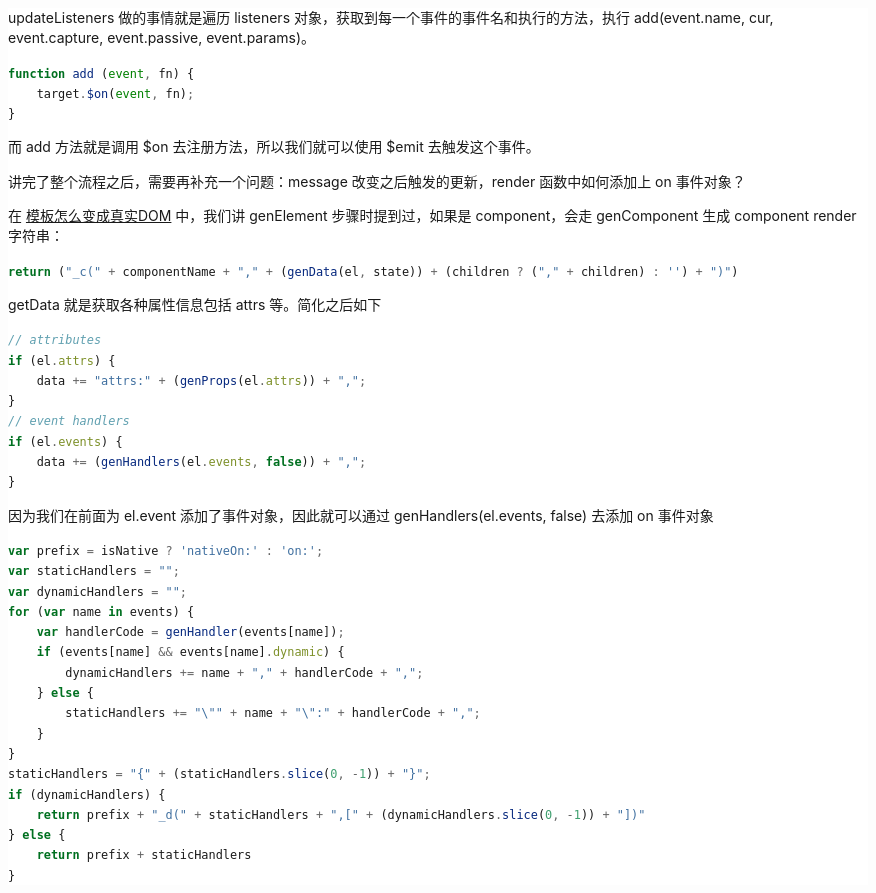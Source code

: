 updateListeners 做的事情就是遍历 listeners 对象，获取到每一个事件的事件名和执行的方法，执行 add(event.name, cur, event.capture, event.passive, event.params)。

```js
function add (event, fn) {
	target.$on(event, fn);
}
```

而 add 方法就是调用 $on 去注册方法，所以我们就可以使用 $emit 去触发这个事件。

讲完了整个流程之后，需要再补充一个问题：message 改变之后触发的更新，render 函数中如何添加上 on 事件对象？

在 [模板怎么变成真实DOM](https://djacipher.cn/2021/05/02/%E6%BA%90%E7%A0%81%E9%98%85%E8%AF%BB/vue2/%E6%A8%A1%E6%9D%BF%E6%80%8E%E4%B9%88%E5%8F%98%E6%88%90%E7%9C%9F%E5%AE%9E%20DOM/) 中，我们讲 genElement 步骤时提到过，如果是 component，会走 genComponent 生成 component render 字符串：

```js
return ("_c(" + componentName + "," + (genData(el, state)) + (children ? ("," + children) : '') + ")")
```

getData 就是获取各种属性信息包括 attrs 等。简化之后如下

```js
// attributes
if (el.attrs) {
	data += "attrs:" + (genProps(el.attrs)) + ",";
}
// event handlers
if (el.events) {
	data += (genHandlers(el.events, false)) + ",";
}
```

因为我们在前面为 el.event 添加了事件对象，因此就可以通过 genHandlers(el.events, false) 去添加 on 事件对象

```js
var prefix = isNative ? 'nativeOn:' : 'on:';
var staticHandlers = "";
var dynamicHandlers = "";
for (var name in events) {
	var handlerCode = genHandler(events[name]);
	if (events[name] && events[name].dynamic) {
		dynamicHandlers += name + "," + handlerCode + ",";
	} else {
		staticHandlers += "\"" + name + "\":" + handlerCode + ",";
	}
}
staticHandlers = "{" + (staticHandlers.slice(0, -1)) + "}";
if (dynamicHandlers) {
	return prefix + "_d(" + staticHandlers + ",[" + (dynamicHandlers.slice(0, -1)) + "])"
} else {
	return prefix + staticHandlers
}
```
